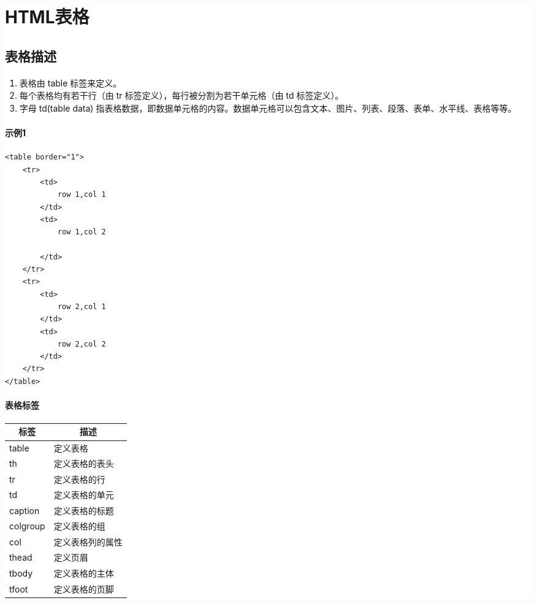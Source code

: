 # HTML表格

## 表格描述

1. 表格由 table 标签来定义。
2. 每个表格均有若干行（由 tr 标签定义），每行被分割为若干单元格（由 td 标签定义）。
3. 字母 td(table data) 指表格数据，即数据单元格的内容。数据单元格可以包含文本、图片、列表、段落、表单、水平线、表格等等。

#### 示例1

```
<table border="1">
    <tr>
        <td>
            row 1,col 1
        </td>
        <td>
            row 1,col 2
            
        </td>
    </tr>
    <tr>
        <td>
            row 2,col 1
        </td>
        <td>
            row 2,col 2
        </td>
    </tr>
</table>

```

#### 表格标签

| 标签       | 描述       |
| -------- | -------- |
| table    | 定义表格     |
| th       | 定义表格的表头  |
| tr       | 定义表格的行   |
| td       | 定义表格的单元  |
| caption  | 定义表格的标题  |
| colgroup | 定义表格的组   |
| col      | 定义表格列的属性 |
| thead    | 定义页眉     |
| tbody    | 定义表格的主体  |
| tfoot    | 定义表格的页脚  |
